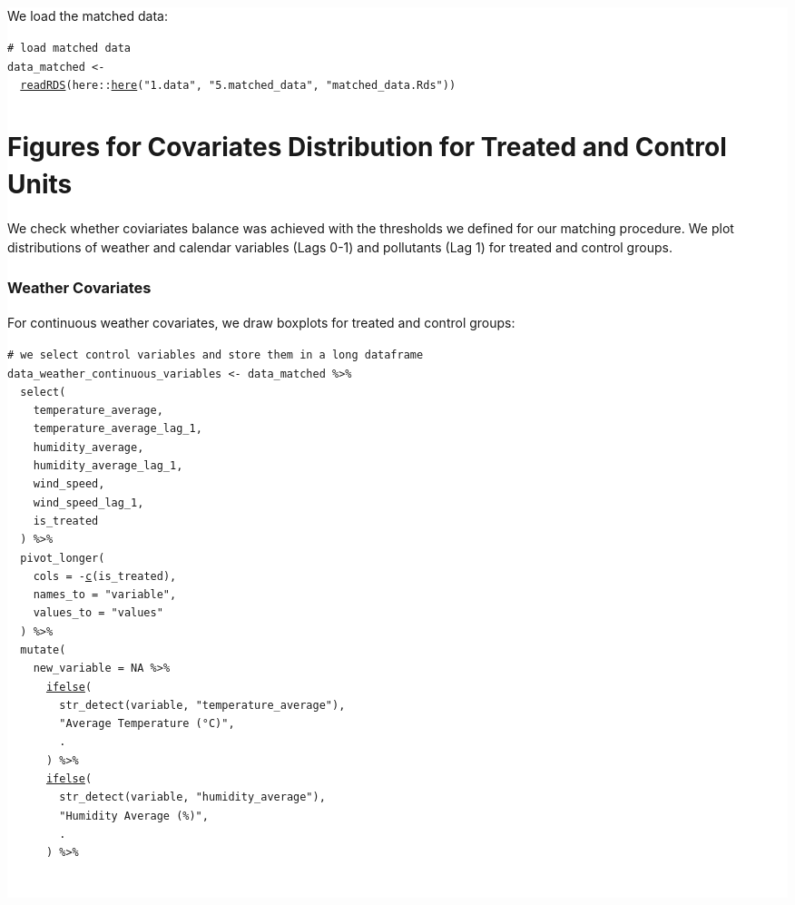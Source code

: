 We load the matched data:

<div class="layout-chunk" data-layout="l-body-outset">
<div class="sourceCode"><pre class="sourceCode r"><code class="sourceCode r"><span class='co'># load matched data</span>
<span class='va'>data_matched</span> <span class='op'>&lt;-</span>
  <span class='fu'><a href='https://rdrr.io/r/base/readRDS.html'>readRDS</a></span><span class='op'>(</span><span class='fu'>here</span><span class='fu'>::</span><span class='fu'><a href='https://here.r-lib.org//reference/here.html'>here</a></span><span class='op'>(</span><span class='st'>"1.data"</span>, <span class='st'>"5.matched_data"</span>, <span class='st'>"matched_data.Rds"</span><span class='op'>)</span><span class='op'>)</span>
</code></pre></div>

</div>


# Figures for Covariates Distribution for Treated and Control Units

We check whether coviariates balance was achieved with the thresholds we defined for our matching procedure. We plot distributions of weather and calendar variables (Lags 0-1) and pollutants (Lag 1) for treated and control groups.

### Weather Covariates

For continuous weather covariates, we draw boxplots for treated and control groups:

<div class="layout-chunk" data-layout="l-body-outset">
<div class="sourceCode"><pre class="sourceCode r"><code class="sourceCode r"><span class='co'># we select control variables and store them in a long dataframe</span>
<span class='va'>data_weather_continuous_variables</span> <span class='op'>&lt;-</span> <span class='va'>data_matched</span> <span class='op'>%&gt;%</span>
  <span class='fu'>select</span><span class='op'>(</span>
    <span class='va'>temperature_average</span>,
    <span class='va'>temperature_average_lag_1</span>,
    <span class='va'>humidity_average</span>,
    <span class='va'>humidity_average_lag_1</span>,
    <span class='va'>wind_speed</span>,
    <span class='va'>wind_speed_lag_1</span>,
    <span class='va'>is_treated</span>
  <span class='op'>)</span> <span class='op'>%&gt;%</span>
  <span class='fu'>pivot_longer</span><span class='op'>(</span>
    cols <span class='op'>=</span> <span class='op'>-</span><span class='fu'><a href='https://rdrr.io/r/base/c.html'>c</a></span><span class='op'>(</span><span class='va'>is_treated</span><span class='op'>)</span>,
    names_to <span class='op'>=</span> <span class='st'>"variable"</span>,
    values_to <span class='op'>=</span> <span class='st'>"values"</span>
  <span class='op'>)</span> <span class='op'>%&gt;%</span>
  <span class='fu'>mutate</span><span class='op'>(</span>
    new_variable <span class='op'>=</span> <span class='cn'>NA</span> <span class='op'>%&gt;%</span>
      <span class='fu'><a href='https://rdrr.io/r/base/ifelse.html'>ifelse</a></span><span class='op'>(</span>
        <span class='fu'>str_detect</span><span class='op'>(</span><span class='va'>variable</span>, <span class='st'>"temperature_average"</span><span class='op'>)</span>,
        <span class='st'>"Average Temperature (°C)"</span>,
        <span class='va'>.</span>
      <span class='op'>)</span> <span class='op'>%&gt;%</span>
      <span class='fu'><a href='https://rdrr.io/r/base/ifelse.html'>ifelse</a></span><span class='op'>(</span>
        <span class='fu'>str_detect</span><span class='op'>(</span><span class='va'>variable</span>, <span class='st'>"humidity_average"</span><span class='op'>)</span>,
        <span class='st'>"Humidity Average (%)"</span>,
        <span class='va'>.</span>
      <span class='op'>)</span> <span class='op'>%&gt;%</span>